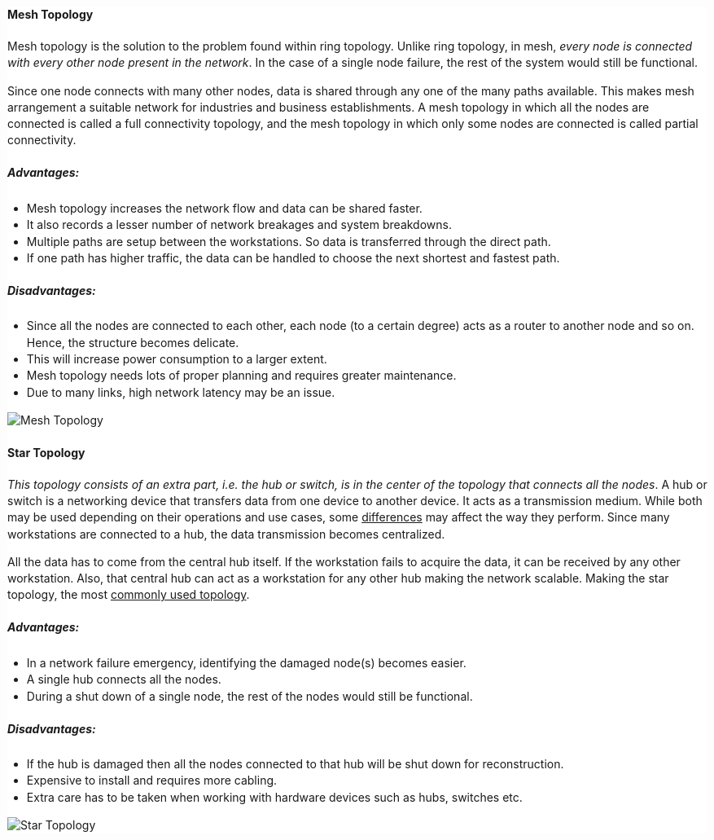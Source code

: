 #### Mesh Topology
Mesh topology is the solution to the problem found within ring topology. Unlike ring topology, in mesh, *every node is connected with every other node present in the network*. In the case of a single node failure, the rest of the system would still be functional.

Since one node connects with many other nodes, data is shared through any one of the many paths available. This makes mesh arrangement a suitable network for industries and business establishments.
A mesh topology in which all the nodes are connected is called a full connectivity topology, and the mesh topology in which only some nodes are connected is called partial connectivity.

##### Advantages:
- Mesh topology increases the network flow and data can be shared faster.
- It also records a lesser number of network breakages and system breakdowns.
- Multiple paths are setup between the workstations. So data is transferred through the direct path.
- If one path has higher traffic, the data can be handled to choose the next shortest and fastest path.

##### Disadvantages:
- Since all the nodes are connected to each other, each node (to a certain degree) acts as a router to another node and so on. Hence, the structure becomes delicate.
- This will increase power consumption to a larger extent.
- Mesh topology needs lots of proper planning and requires greater maintenance.
- Due to many links, high network latency may be an issue.

![Mesh Topology](/network-types-topologies/mesh.jpg)

#### Star Topology
*This topology consists of an extra part, i.e. the hub or switch, is in the center of the topology that connects all the nodes*. A hub or switch is a networking device that transfers data from one device to another device. It acts as a transmission medium. While both may be used depending on their operations and use cases, some [differences](https://www.geeksforgeeks.org/difference-between-hub-and-switch/) may affect the way they perform. Since many workstations are connected to a hub, the data transmission becomes centralized.

All the data has to come from the central hub itself. If the workstation fails to acquire the data, it can be received by any other workstation. Also, that central hub can act as a workstation for any other hub making the network scalable. Making the star topology, the most [commonly used topology](https://www.solarwindsmsp.com/blog/most-effective-types-of-network-topology-a-quick-guide-for-msp#:~:text=Star%20topology%20is%20by%20far,creating%20a%20star%2Dlike%20shape.).

##### Advantages:
- In a network failure emergency, identifying the damaged node(s) becomes easier.
- A single hub connects all the nodes.
- During a shut down of a single node, the rest of the nodes would still be functional.

##### Disadvantages:
- If the hub is damaged then all the nodes connected to that hub will be shut down for reconstruction.
- Expensive to install and requires more cabling.
- Extra care has to be taken when working with  hardware devices such as hubs, switches etc.

![Star Topology](/network-types-topologies/star.jpg)
